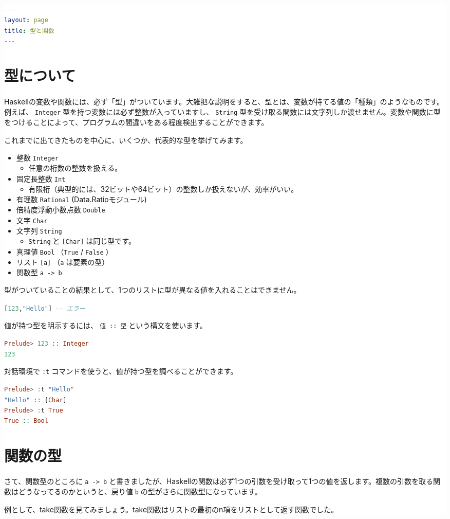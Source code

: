 ```yaml
---
layout: page
title: 型と関数
---
```


# 型について

Haskellの変数や関数には、必ず「型」がついています。大雑把な説明をすると、型とは、変数が持てる値の「種類」のようなものです。例えば、 `Integer` 型を持つ変数には必ず整数が入っていますし、 `String` 型を受け取る関数には文字列しか渡せません。変数や関数に型をつけることによって、プログラムの間違いをある程度検出することができます。

これまでに出てきたものを中心に、いくつか、代表的な型を挙げてみます。

* 整数 `Integer`
  * 任意の桁数の整数を扱える。
* 固定長整数 `Int`
  * 有限桁（典型的には、32ビットや64ビット）の整数しか扱えないが、効率がいい。
* 有理数 `Rational` (Data.Ratioモジュール)
* 倍精度浮動小数点数 `Double`
* 文字 `Char`
* 文字列 `String`
  * `String` と `[Char]` は同じ型です。
* 真理値 `Bool` （`True` / `False` ）
* リスト `[a]` （`a` は要素の型）
* 関数型 `a -> b`

型がついていることの結果として、1つのリストに型が異なる値を入れることはできません。

```haskell
[123,"Hello"] -- エラー
```

値が持つ型を明示するには、 `値 :: 型` という構文を使います。

```haskell
Prelude> 123 :: Integer
123
```

対話環境で `:t` コマンドを使うと、値が持つ型を調べることができます。

```haskell
Prelude> :t "Hello"
"Hello" :: [Char]
Prelude> :t True
True :: Bool
```

# 関数の型

さて、関数型のところに `a -> b` と書きましたが、Haskellの関数は必ず1つの引数を受け取って1つの値を返します。複数の引数を取る関数はどうなってるのかというと、戻り値 `b` の型がさらに関数型になっています。

例として、take関数を見てみましょう。take関数はリストの最初のn項をリストとして返す関数でした。
